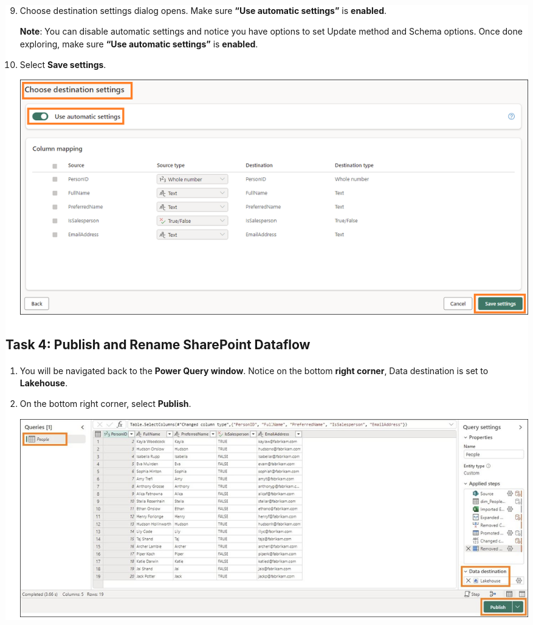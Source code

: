 9.	Choose destination settings dialog opens. Make sure **“Use automatic settings”** is **enabled**.

    **Note**: You can disable automatic settings and notice you have options to set Update method and Schema options. Once done exploring, make sure **“Use automatic settings”** is **enabled**.

10.	Select **Save settings**.

    ![](../media/lab-04/image030.png)

 
## Task 4: Publish and Rename SharePoint Dataflow
1.	You will be navigated back to the **Power Query window**. Notice on the bottom **right corner**, Data destination is set to **Lakehouse**.
2.	On the bottom right corner, select **Publish**.

    ![](../media/lab-04/image033.jpg)
